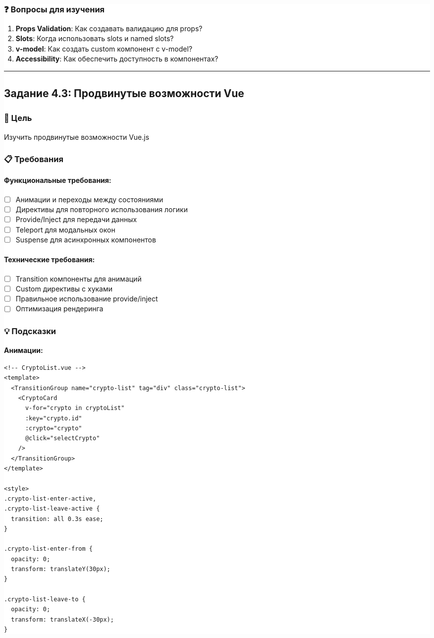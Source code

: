 ### ❓ Вопросы для изучения

1. **Props Validation**: Как создавать валидацию для props?
2. **Slots**: Когда использовать slots и named slots?
3. **v-model**: Как создать custom компонент с v-model?
4. **Accessibility**: Как обеспечить доступность в компонентах?

---

## Задание 4.3: Продвинутые возможности Vue

### 🎯 Цель

Изучить продвинутые возможности Vue.js

### 📋 Требования

#### Функциональные требования:

- [ ] Анимации и переходы между состояниями
- [ ] Директивы для повторного использования логики
- [ ] Provide/Inject для передачи данных
- [ ] Teleport для модальных окон
- [ ] Suspense для асинхронных компонентов

#### Технические требования:

- [ ] Transition компоненты для анимаций
- [ ] Custom директивы с хуками
- [ ] Правильное использование provide/inject
- [ ] Оптимизация рендеринга

### 💡 Подсказки

**Анимации:**

```vue
<!-- CryptoList.vue -->
<template>
  <TransitionGroup name="crypto-list" tag="div" class="crypto-list">
    <CryptoCard
      v-for="crypto in cryptoList"
      :key="crypto.id"
      :crypto="crypto"
      @click="selectCrypto"
    />
  </TransitionGroup>
</template>

<style>
.crypto-list-enter-active,
.crypto-list-leave-active {
  transition: all 0.3s ease;
}

.crypto-list-enter-from {
  opacity: 0;
  transform: translateY(30px);
}

.crypto-list-leave-to {
  opacity: 0;
  transform: translateX(-30px);
}

```